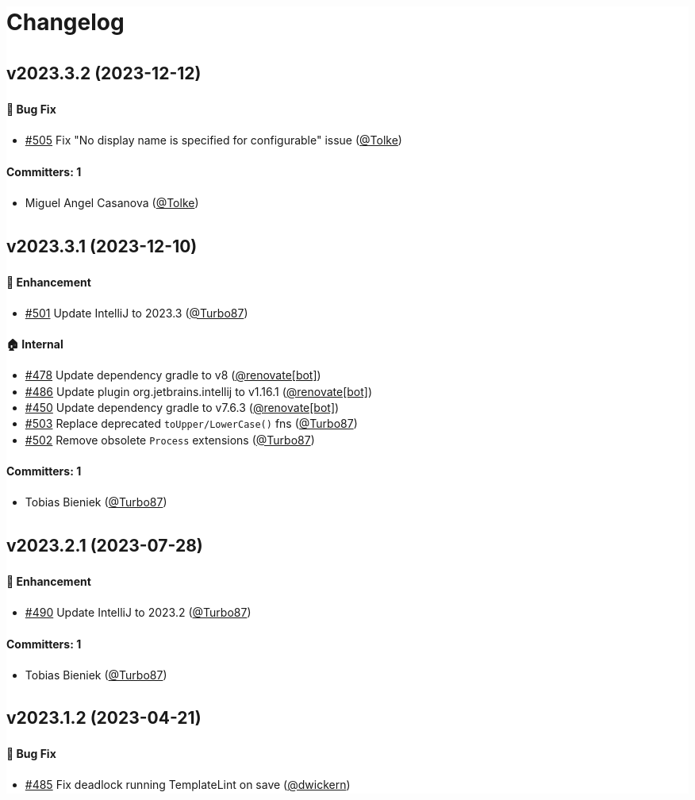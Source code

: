 

Changelog
===============================================================================


## v2023.3.2 (2023-12-12)

#### :bug: Bug Fix
* [#505](https://github.com/Turbo87/intellij-emberjs/pull/505) Fix "No display name is specified for configurable" issue ([@Tolke](https://github.com/Tolke))

#### Committers: 1
- Miguel Angel Casanova ([@Tolke](https://github.com/Tolke))


## v2023.3.1 (2023-12-10)

#### :rocket: Enhancement
* [#501](https://github.com/Turbo87/intellij-emberjs/pull/501) Update IntelliJ to 2023.3 ([@Turbo87](https://github.com/Turbo87))

#### :house: Internal
* [#478](https://github.com/Turbo87/intellij-emberjs/pull/478) Update dependency gradle to v8 ([@renovate[bot]](https://github.com/apps/renovate))
* [#486](https://github.com/Turbo87/intellij-emberjs/pull/486) Update plugin org.jetbrains.intellij to v1.16.1 ([@renovate[bot]](https://github.com/apps/renovate))
* [#450](https://github.com/Turbo87/intellij-emberjs/pull/450) Update dependency gradle to v7.6.3 ([@renovate[bot]](https://github.com/apps/renovate))
* [#503](https://github.com/Turbo87/intellij-emberjs/pull/503) Replace deprecated `toUpper/LowerCase()` fns ([@Turbo87](https://github.com/Turbo87))
* [#502](https://github.com/Turbo87/intellij-emberjs/pull/502) Remove obsolete `Process` extensions ([@Turbo87](https://github.com/Turbo87))

#### Committers: 1
- Tobias Bieniek ([@Turbo87](https://github.com/Turbo87))


## v2023.2.1 (2023-07-28)

#### :rocket: Enhancement
* [#490](https://github.com/Turbo87/intellij-emberjs/pull/490) Update IntelliJ to 2023.2 ([@Turbo87](https://github.com/Turbo87))

#### Committers: 1
- Tobias Bieniek ([@Turbo87](https://github.com/Turbo87))


## v2023.1.2 (2023-04-21)

#### :bug: Bug Fix
* [#485](https://github.com/Turbo87/intellij-emberjs/pull/485) Fix deadlock running TemplateLint on save ([@dwickern](https://github.com/dwickern))
